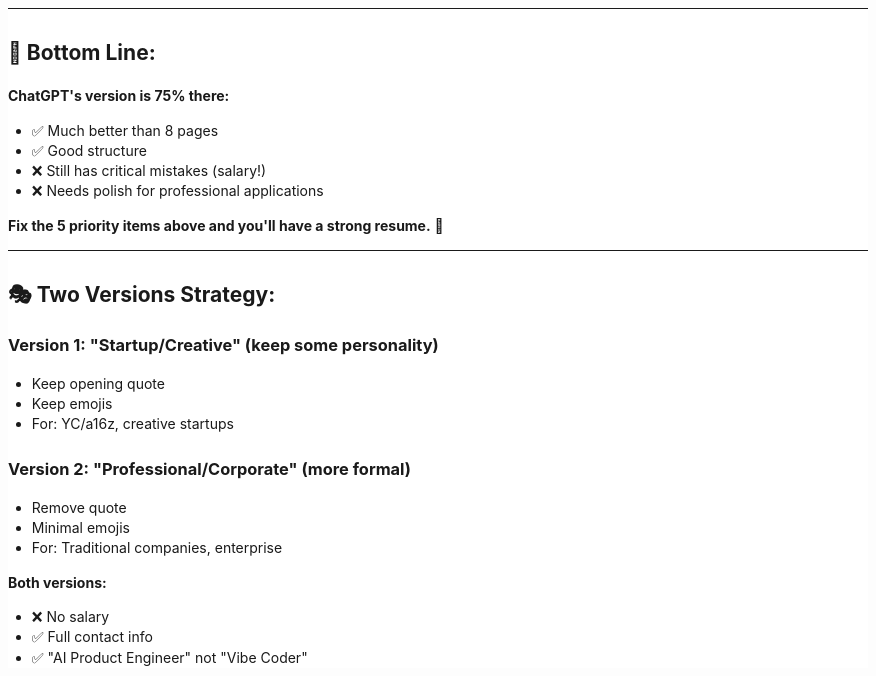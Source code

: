 ```
```

---

## 💎 Bottom Line:

**ChatGPT's version is 75% there:**
- ✅ Much better than 8 pages
- ✅ Good structure
- ❌ Still has critical mistakes (salary!)
- ❌ Needs polish for professional applications

**Fix the 5 priority items above and you'll have a strong resume.** 🎯

---

## 🎭 Two Versions Strategy:

### Version 1: "Startup/Creative" (keep some personality)
- Keep opening quote
- Keep emojis
- For: YC/a16z, creative startups

### Version 2: "Professional/Corporate" (more formal)
- Remove quote
- Minimal emojis
- For: Traditional companies, enterprise

**Both versions:** 
- ❌ No salary
- ✅ Full contact info
- ✅ "AI Product Engineer" not "Vibe Coder"
